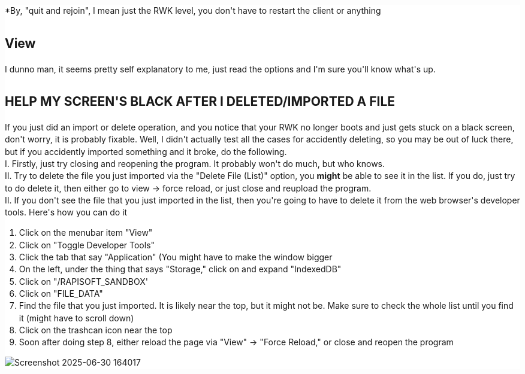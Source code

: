 *By, "quit and rejoin", I mean just the RWK level, you don't have to restart the client or anything

## View
I dunno man, it seems pretty self explanatory to me, just read the options and I'm sure you'll know what's up.
 


## HELP MY SCREEN'S BLACK AFTER I DELETED/IMPORTED A FILE
If you just did an import or delete operation, and you notice that your RWK no longer boots and just gets stuck on a black screen, don't worry, it is probably fixable. Well, I didn't actually test all the cases for accidently deleting, 
so you may be out of luck there, but if you accidently imported something and it broke, do the following. <br>
 I. Firstly, just try closing and reopening the program. It probably won't do much, but who knows.  
 II. Try to delete the file you just imported via the "Delete File (List)" option, you __might__ be able to see it in the list. If you do, just try to do delete it, then either go to view -> force reload, or just close and reupload the program.  
 II. If you don't see the file that you just imported in the list, then you're going to have to delete it from the web browser's developer tools. Here's how you can do it  
 1. Click on the menubar item "View"
 2. Click on "Toggle Developer Tools"
 3. Click the tab that say "Application" (You might have to make the window bigger
 4. On the left, under the thing that says "Storage," click on and expand "IndexedDB"
 5. Click on "/RAPISOFT_SANDBOX'
 6. Click on "FILE_DATA"
 7. Find the file that you just imported. It is likely near the top, but it might not be. Make sure to check the whole list until you find it (might have to scroll down)
 8. Click on the trashcan icon near the top
 9. Soon after doing step 8, either reload the page via "View" -> "Force Reload," or close and reopen the program 
  <img width="1280" alt="Screenshot 2025-06-30 164017" src="https://github.com/user-attachments/assets/58ccbc7a-38f3-400c-9609-9b505aad05b7" />
